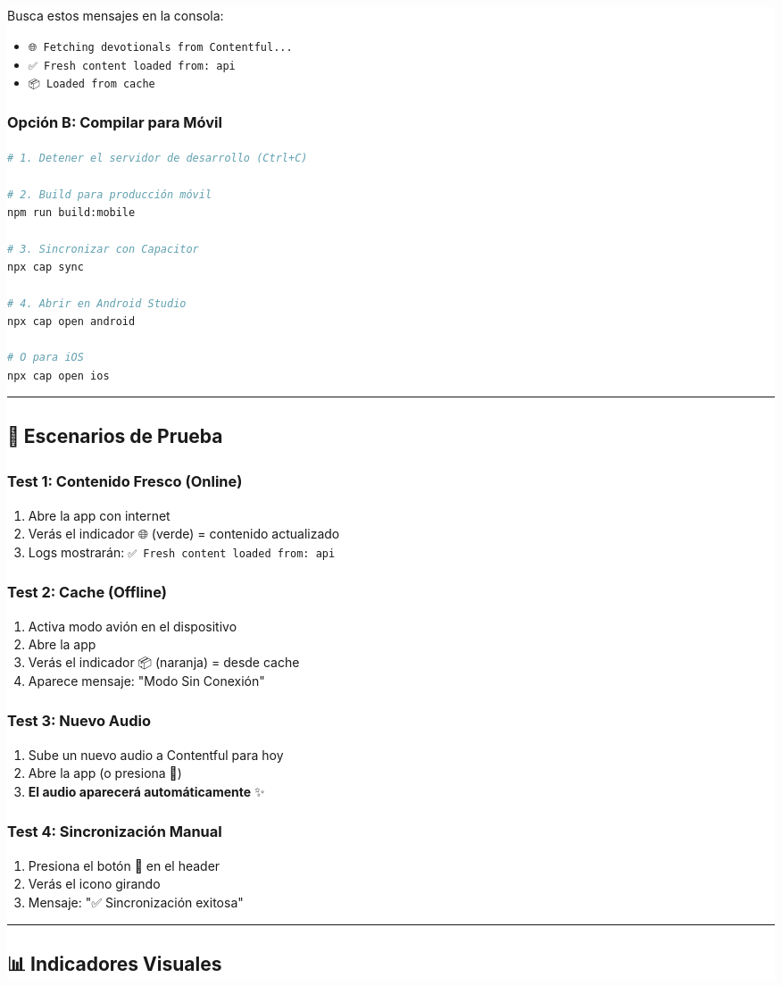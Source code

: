 Busca estos mensajes en la consola:
- `🌐 Fetching devotionals from Contentful...`
- `✅ Fresh content loaded from: api`
- `📦 Loaded from cache`

### **Opción B: Compilar para Móvil**

```bash
# 1. Detener el servidor de desarrollo (Ctrl+C)

# 2. Build para producción móvil
npm run build:mobile

# 3. Sincronizar con Capacitor
npx cap sync

# 4. Abrir en Android Studio
npx cap open android

# O para iOS
npx cap open ios
```

---

## 🧪 Escenarios de Prueba

### **Test 1: Contenido Fresco (Online)**
1. Abre la app con internet
2. Verás el indicador 🌐 (verde) = contenido actualizado
3. Logs mostrarán: `✅ Fresh content loaded from: api`

### **Test 2: Cache (Offline)**
1. Activa modo avión en el dispositivo
2. Abre la app
3. Verás el indicador 📦 (naranja) = desde cache
4. Aparece mensaje: "Modo Sin Conexión"

### **Test 3: Nuevo Audio**
1. Sube un nuevo audio a Contentful para hoy
2. Abre la app (o presiona 🔄)
3. **El audio aparecerá automáticamente** ✨

### **Test 4: Sincronización Manual**
1. Presiona el botón 🔄 en el header
2. Verás el icono girando
3. Mensaje: "✅ Sincronización exitosa"

---

## 📊 Indicadores Visuales
